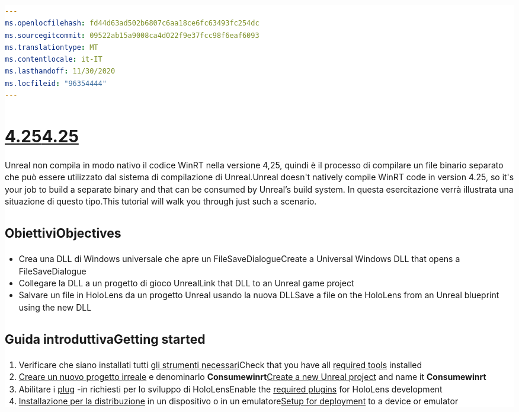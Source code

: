 ```yaml
---
ms.openlocfilehash: fd44d63ad502b6807c6aa18ce6fc63493fc254dc
ms.sourcegitcommit: 09522ab15a9008ca4d022f9e37fcc98f6eaf6093
ms.translationtype: MT
ms.contentlocale: it-IT
ms.lasthandoff: 11/30/2020
ms.locfileid: "96354444"
---
```

# <a name="425"></a>[<span data-ttu-id="cd9c8-101">4.25</span><span class="sxs-lookup"><span data-stu-id="cd9c8-101">4.25</span></span>](#tab/425)

<span data-ttu-id="cd9c8-102">Unreal non compila in modo nativo il codice WinRT nella versione 4,25, quindi è il processo di compilare un file binario separato che può essere utilizzato dal sistema di compilazione di Unreal.</span><span class="sxs-lookup"><span data-stu-id="cd9c8-102">Unreal doesn't natively compile WinRT code in version 4.25, so it's your job to build a separate binary and that can be consumed by Unreal’s build system.</span></span> <span data-ttu-id="cd9c8-103">In questa esercitazione verrà illustrata una situazione di questo tipo.</span><span class="sxs-lookup"><span data-stu-id="cd9c8-103">This tutorial will walk you through just such a scenario.</span></span>

## <a name="objectives"></a><span data-ttu-id="cd9c8-104">Obiettivi</span><span class="sxs-lookup"><span data-stu-id="cd9c8-104">Objectives</span></span>
- <span data-ttu-id="cd9c8-105">Crea una DLL di Windows universale che apre un FileSaveDialogue</span><span class="sxs-lookup"><span data-stu-id="cd9c8-105">Create a Universal Windows DLL that opens a FileSaveDialogue</span></span>
- <span data-ttu-id="cd9c8-106">Collegare la DLL a un progetto di gioco Unreal</span><span class="sxs-lookup"><span data-stu-id="cd9c8-106">Link that DLL to an Unreal game project</span></span>
- <span data-ttu-id="cd9c8-107">Salvare un file in HoloLens da un progetto Unreal usando la nuova DLL</span><span class="sxs-lookup"><span data-stu-id="cd9c8-107">Save a file on the HoloLens from an Unreal blueprint using the new DLL</span></span>

## <a name="getting-started"></a><span data-ttu-id="cd9c8-108">Guida introduttiva</span><span class="sxs-lookup"><span data-stu-id="cd9c8-108">Getting started</span></span>
1. <span data-ttu-id="cd9c8-109">Verificare che siano installati tutti [gli strumenti necessari](../tutorials/unreal-uxt-ch1.md)</span><span class="sxs-lookup"><span data-stu-id="cd9c8-109">Check that you have all [required tools](../tutorials/unreal-uxt-ch1.md) installed</span></span>
2. <span data-ttu-id="cd9c8-110">[Creare un nuovo progetto irreale](../tutorials/unreal-uxt-ch2.md#creating-a-new-unreal-project) e denominarlo **Consumewinrt**</span><span class="sxs-lookup"><span data-stu-id="cd9c8-110">[Create a new Unreal project](../tutorials/unreal-uxt-ch2.md#creating-a-new-unreal-project) and name it **Consumewinrt**</span></span>
3. <span data-ttu-id="cd9c8-111">Abilitare i [plug](../tutorials/unreal-uxt-ch2.md#enabling-required-plugins) -in richiesti per lo sviluppo di HoloLens</span><span class="sxs-lookup"><span data-stu-id="cd9c8-111">Enable the [required plugins](../tutorials/unreal-uxt-ch2.md#enabling-required-plugins) for HoloLens development</span></span>
4. <span data-ttu-id="cd9c8-112">[Installazione per la distribuzione](../tutorials/unreal-uxt-ch6.md) in un dispositivo o in un emulatore</span><span class="sxs-lookup"><span data-stu-id="cd9c8-112">[Setup for deployment](../tutorials/unreal-uxt-ch6.md) to a device or emulator</span></span>
